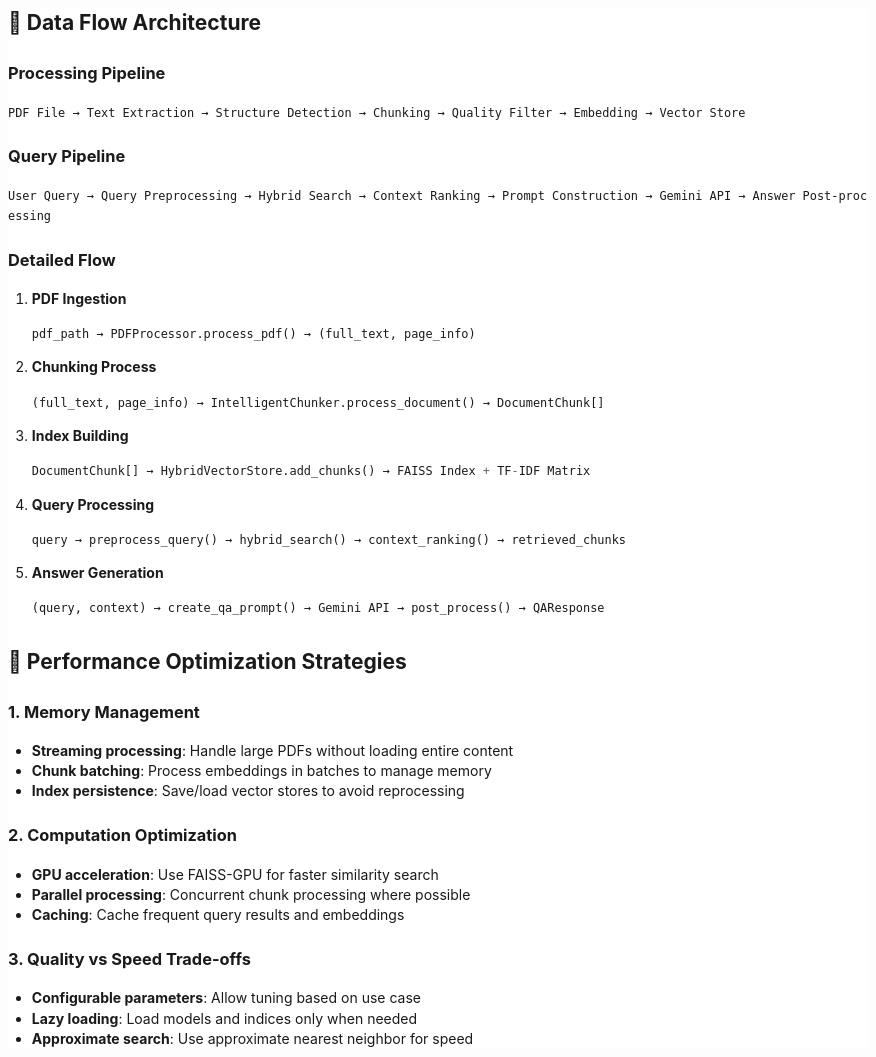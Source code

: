 ## 🔄 Data Flow Architecture

### Processing Pipeline
```
PDF File → Text Extraction → Structure Detection → Chunking → Quality Filter → Embedding → Vector Store
```

### Query Pipeline
```
User Query → Query Preprocessing → Hybrid Search → Context Ranking → Prompt Construction → Gemini API → Answer Post-processing
```

### Detailed Flow

1. **PDF Ingestion**
   ```python
   pdf_path → PDFProcessor.process_pdf() → (full_text, page_info)
   ```

2. **Chunking Process**
   ```python
   (full_text, page_info) → IntelligentChunker.process_document() → DocumentChunk[]
   ```

3. **Index Building**
   ```python
   DocumentChunk[] → HybridVectorStore.add_chunks() → FAISS Index + TF-IDF Matrix
   ```

4. **Query Processing**
   ```python
   query → preprocess_query() → hybrid_search() → context_ranking() → retrieved_chunks
   ```

5. **Answer Generation**
   ```python
   (query, context) → create_qa_prompt() → Gemini API → post_process() → QAResponse
   ```

## 🚀 Performance Optimization Strategies

### 1. Memory Management
- **Streaming processing**: Handle large PDFs without loading entire content
- **Chunk batching**: Process embeddings in batches to manage memory
- **Index persistence**: Save/load vector stores to avoid reprocessing

### 2. Computation Optimization
- **GPU acceleration**: Use FAISS-GPU for faster similarity search
- **Parallel processing**: Concurrent chunk processing where possible
- **Caching**: Cache frequent query results and embeddings

### 3. Quality vs Speed Trade-offs
- **Configurable parameters**: Allow tuning based on use case
- **Lazy loading**: Load models and indices only when needed
- **Approximate search**: Use approximate nearest neighbor for speed
